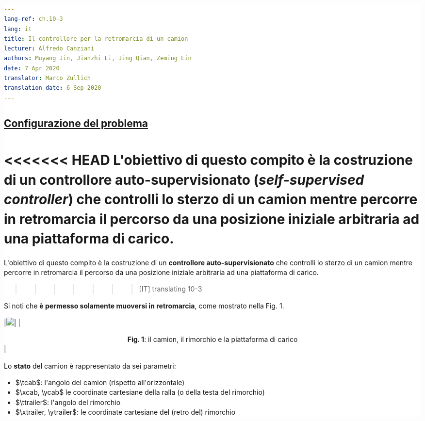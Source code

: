 ```yaml
---
lang-ref: ch.10-3
lang: it
title: Il controllore per la retromarcia di un camion
lecturer: Alfredo Canziani
authors: Muyang Jin, Jianzhi Li, Jing Qian, Zeming Lin
date: 7 Apr 2020
translator: Marco Zullich
translation-date: 6 Sep 2020
---
```


<div hidden>
    $$\gdef \tcab {\Theta_{\mathrm{cab}}}$$
    $$\gdef \xcab {x_{\mathrm{cab}}}$$
    $$\gdef \ycab {y_{\mathrm{cab}}}$$
    $$\gdef \ttrailer {\Theta_{\mathrm{trailer}}}$$
    $$\gdef \xtrailer {x_{\mathrm{trailer}}}$$
    $$\gdef \ytrailer {y_{\mathrm{trailer}}}$$
</div>


## [Configurazione del problema](https://www.youtube.com/watch?v=A3klBqEWR-I&t=59s)



<<<<<<< HEAD
L'obiettivo di questo compito è la costruzione di un **controllore auto-supervisionato** (*self-supervised controller*) che controlli lo sterzo di un camion mentre percorre in retromarcia il percorso da una posizione iniziale arbitraria ad una piattaforma di carico.
=======
L'obiettivo di questo compito è la costruzione di un **controllore auto-supervisionato** che controlli lo sterzo di un camion mentre percorre in retromarcia il percorso da una posizione iniziale arbitraria ad una piattaforma di carico.
>>>>>>> [IT] translating 10-3



Si noti che **è permesso solamente muoversi in retromarcia**, come mostrato nella Fig. 1.



|![]({{site.baseurl}}/images/week10/10-3/fig1.png)|
|<center><b>Fig. 1</b>: il camion, il rimorchio e la piattaforma di carico</center>|


Lo **stato** del camion è rappresentato da sei parametri:



- $\tcab$: l'angolo del camion (rispetto all'orizzontale)
- $\xcab, \ycab$ le coordinate cartesiane della ralla (o della testa del rimorchio)
- $\ttrailer$: l'angolo del rimorchio
- $\xtrailer, \ytrailer$: le coordinate cartesiane del (retro del) rimorchio
